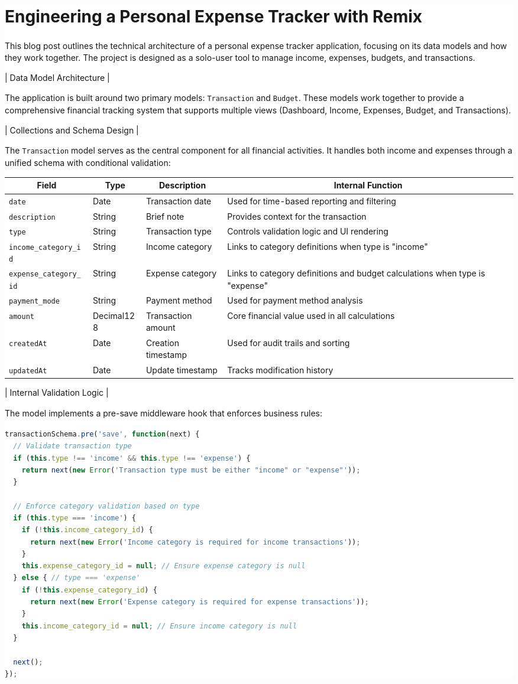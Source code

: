 # Engineering a Personal Expense Tracker with Remix 

This blog post outlines the technical architecture of a personal expense tracker application, focusing on its data models and how they work together. The project is designed as a solo-user tool to manage income, expenses, budgets, and transactions.

| Data Model Architecture |

The application is built around two primary models: `Transaction` and `Budget`. These models work together to provide a comprehensive financial tracking system that supports multiple views (Dashboard, Income, Expenses, Budget, and Transactions).

| Collections and Schema Design |

The `Transaction` model serves as the central component for all financial activities. It handles both income and expenses through a unified schema with conditional validation:

| Field | Type | Description | Internal Function |
|-------|------|-------------|-------------------|
| `date` | Date | Transaction date | Used for time-based reporting and filtering |
| `description` | String | Brief note | Provides context for the transaction |
| `type` | String | Transaction type | Controls validation logic and UI rendering |
| `income_category_id` | String | Income category | Links to category definitions when type is "income" |
| `expense_category_id` | String | Expense category | Links to category definitions and budget calculations when type is "expense" |
| `payment_mode` | String | Payment method | Used for payment method analysis |
| `amount` | Decimal128 | Transaction amount | Core financial value used in all calculations |
| `createdAt` | Date | Creation timestamp | Used for audit trails and sorting |
| `updatedAt` | Date | Update timestamp | Tracks modification history |

| Internal Validation Logic |

The model implements a pre-save middleware hook that enforces business rules:

```javascript
transactionSchema.pre('save', function(next) {
  // Validate transaction type
  if (this.type !== 'income' && this.type !== 'expense') {
    return next(new Error('Transaction type must be either "income" or "expense"'));
  }
  
  // Enforce category validation based on type
  if (this.type === 'income') {
    if (!this.income_category_id) {
      return next(new Error('Income category is required for income transactions'));
    }
    this.expense_category_id = null; // Ensure expense category is null
  } else { // type === 'expense'
    if (!this.expense_category_id) {
      return next(new Error('Expense category is required for expense transactions'));
    }
    this.income_category_id = null; // Ensure income category is null
  }
  
  next();
});
```
